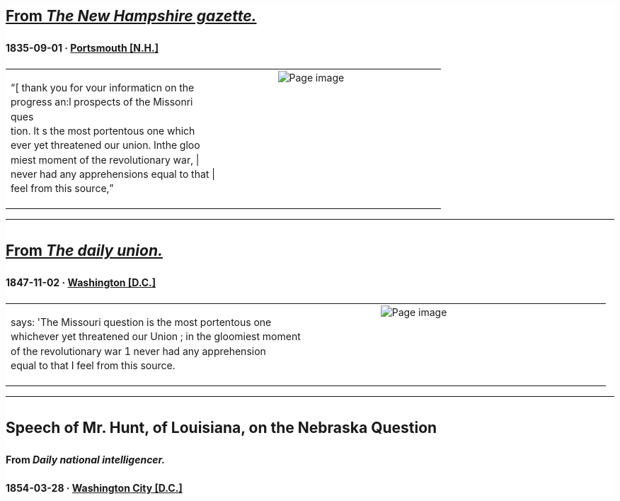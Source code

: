 
## [From _The New Hampshire gazette._](https://www.loc.gov/resource/sn83025588/1835-09-01/ed-1/?sp=2)

#### 1835-09-01 &middot; [Portsmouth [N.H.]](http://dbpedia.org/resource/Portsmouth%2C_New_Hampshire)

<table style="width: 100%;"><tr><td style="width: 50%">

  
“[ thank you for vour informaticn on the  
progress an:l prospects of the Missonri ques­  
tion. It s the most portentous one which  
ever yet threatened our union. Inthe gloo­  
miest moment of the revolutionary war, |  
never had any apprehensions equal to that |  
feel from this source,”
</td><td style="width: 50%; max-height: 75%; margin: auto; display: block;">
<img alt="Page image" src="https://tile.loc.gov/image-services/iiif/service:ndnp:nhd:batch_nhd_avalon_ver02:data:sn83025588:00517015180:1835090101:0138/pct:24.438511072718708,59.98164619511506,14.344798701638657,3.4519271495129185/!600,600/0/default.jpg"/>
</td>
</tr></table>

---

## [From _The daily union._](https://www.loc.gov/resource/sn82003410/1847-11-02/ed-1/?sp=2)

#### 1847-11-02 &middot; [Washington [D.C.]](http://dbpedia.org/resource/Washington%2C_D.C.)

<table style="width: 100%;"><tr><td style="width: 50%">

  
says: &#x27;The Missouri question is the most portentous one  
whichever yet threatened our Union ; in the gloomiest moment  
of the revolutionary war 1 never had any apprehension  
equal to that I feel from this source.
</td><td style="width: 50%; max-height: 75%; margin: auto; display: block;">
<img alt="Page image" src="https://tile.loc.gov/image-services/iiif/service:ndnp:dlc:batch_dlc_basilisk_ver03:data:sn82003410:00415661150:1847110201:1058/pct:67.80554676790045,73.14377948845295,16.85120742381103,2.0569489280688686/!600,600/0/default.jpg"/>
</td>
</tr></table>

---

## Speech of Mr. Hunt, of Louisiana, on the Nebraska Question

#### From _Daily national intelligencer._

#### 1854-03-28 &middot; [Washington City [D.C.]](http://dbpedia.org/resource/Washington%2C_D.C.)
